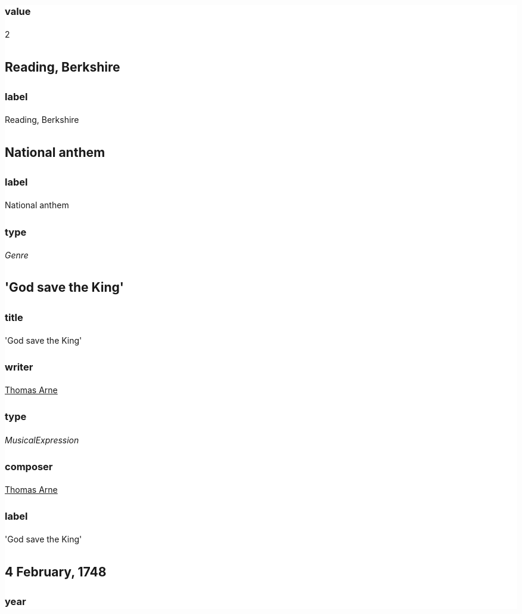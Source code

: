 ### value


2

## Reading, Berkshire

### label


Reading, Berkshire

## National anthem

### label


National anthem

### type


*Genre*

## 'God save the King'

### title


'God save the King'

### writer


[Thomas Arne](#Thomas-Arne)

### type


*MusicalExpression*

### composer


[Thomas Arne](#Thomas-Arne)

### label


'God save the King'

## 4 February, 1748

### year
